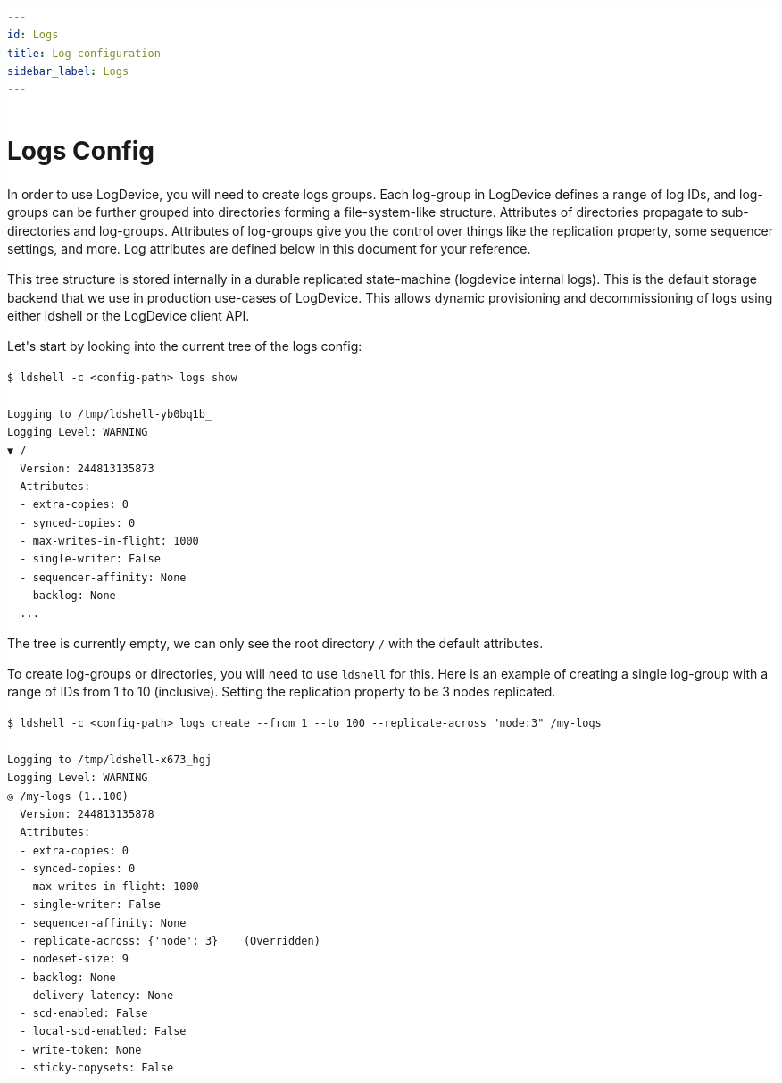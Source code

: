 ```yaml
---
id: Logs
title: Log configuration
sidebar_label: Logs
---
```

# Logs Config
In order to use LogDevice, you will need to create logs groups. Each log-group
in LogDevice defines a range of log IDs, and log-groups can be further grouped into directories forming a file-system-like structure. Attributes of directories propagate to sub-directories and log-groups. Attributes of log-groups give you the control over things like the replication property, some sequencer settings, and more. Log attributes are defined below in this document for your reference.

This tree structure is stored internally in a durable replicated state-machine (logdevice internal logs). This is the default storage backend that we use in production use-cases of LogDevice. This allows dynamic provisioning and decommissioning of logs using either ldshell or the LogDevice client API.

Let's start by looking into the current tree of the logs config:

```text
$ ldshell -c <config-path> logs show

Logging to /tmp/ldshell-yb0bq1b_
Logging Level: WARNING
▼ /
  Version: 244813135873
  Attributes:
  - extra-copies: 0
  - synced-copies: 0
  - max-writes-in-flight: 1000
  - single-writer: False
  - sequencer-affinity: None
  - backlog: None
  ...
```
The tree is currently empty, we can only see the root directory `/` with the default attributes.

To create log-groups or directories, you will need to use `ldshell` for this. Here is an example of creating a single log-group with a range of IDs from 1 to 10 (inclusive). Setting the replication property to be 3 nodes replicated.

```text
$ ldshell -c <config-path> logs create --from 1 --to 100 --replicate-across "node:3" /my-logs

Logging to /tmp/ldshell-x673_hgj
Logging Level: WARNING
◎ /my-logs (1..100)
  Version: 244813135878
  Attributes:
  - extra-copies: 0
  - synced-copies: 0
  - max-writes-in-flight: 1000
  - single-writer: False
  - sequencer-affinity: None
  - replicate-across: {'node': 3}    (Overridden)
  - nodeset-size: 9
  - backlog: None
  - delivery-latency: None
  - scd-enabled: False
  - local-scd-enabled: False
  - write-token: None
  - sticky-copysets: False
```